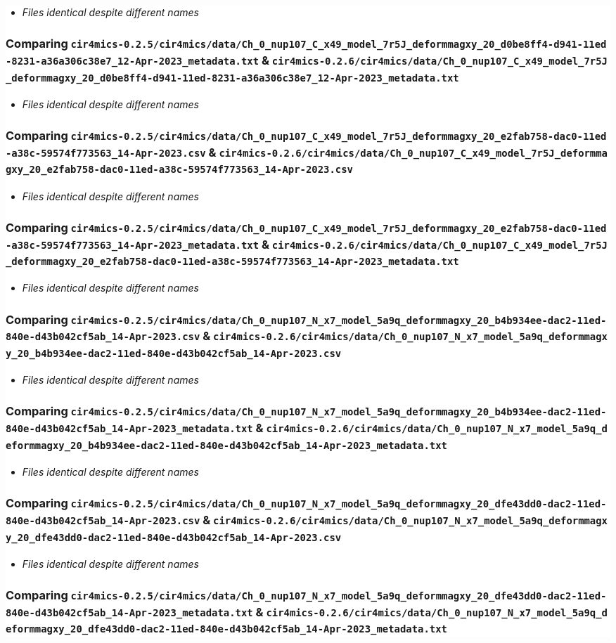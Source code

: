  * *Files identical despite different names*

### Comparing `cir4mics-0.2.5/cir4mics/data/Ch_0_nup107_C_x49_model_7r5J_deformmagxy_20_d0be8ff4-d941-11ed-8231-a36a306c38e7_12-Apr-2023_metadata.txt` & `cir4mics-0.2.6/cir4mics/data/Ch_0_nup107_C_x49_model_7r5J_deformmagxy_20_d0be8ff4-d941-11ed-8231-a36a306c38e7_12-Apr-2023_metadata.txt`

 * *Files identical despite different names*

### Comparing `cir4mics-0.2.5/cir4mics/data/Ch_0_nup107_C_x49_model_7r5J_deformmagxy_20_e2fab758-dac0-11ed-a38c-59574f773563_14-Apr-2023.csv` & `cir4mics-0.2.6/cir4mics/data/Ch_0_nup107_C_x49_model_7r5J_deformmagxy_20_e2fab758-dac0-11ed-a38c-59574f773563_14-Apr-2023.csv`

 * *Files identical despite different names*

### Comparing `cir4mics-0.2.5/cir4mics/data/Ch_0_nup107_C_x49_model_7r5J_deformmagxy_20_e2fab758-dac0-11ed-a38c-59574f773563_14-Apr-2023_metadata.txt` & `cir4mics-0.2.6/cir4mics/data/Ch_0_nup107_C_x49_model_7r5J_deformmagxy_20_e2fab758-dac0-11ed-a38c-59574f773563_14-Apr-2023_metadata.txt`

 * *Files identical despite different names*

### Comparing `cir4mics-0.2.5/cir4mics/data/Ch_0_nup107_N_x7_model_5a9q_deformmagxy_20_b4b934ee-dac2-11ed-840e-d43b042cf5ab_14-Apr-2023.csv` & `cir4mics-0.2.6/cir4mics/data/Ch_0_nup107_N_x7_model_5a9q_deformmagxy_20_b4b934ee-dac2-11ed-840e-d43b042cf5ab_14-Apr-2023.csv`

 * *Files identical despite different names*

### Comparing `cir4mics-0.2.5/cir4mics/data/Ch_0_nup107_N_x7_model_5a9q_deformmagxy_20_b4b934ee-dac2-11ed-840e-d43b042cf5ab_14-Apr-2023_metadata.txt` & `cir4mics-0.2.6/cir4mics/data/Ch_0_nup107_N_x7_model_5a9q_deformmagxy_20_b4b934ee-dac2-11ed-840e-d43b042cf5ab_14-Apr-2023_metadata.txt`

 * *Files identical despite different names*

### Comparing `cir4mics-0.2.5/cir4mics/data/Ch_0_nup107_N_x7_model_5a9q_deformmagxy_20_dfe43dd0-dac2-11ed-840e-d43b042cf5ab_14-Apr-2023.csv` & `cir4mics-0.2.6/cir4mics/data/Ch_0_nup107_N_x7_model_5a9q_deformmagxy_20_dfe43dd0-dac2-11ed-840e-d43b042cf5ab_14-Apr-2023.csv`

 * *Files identical despite different names*

### Comparing `cir4mics-0.2.5/cir4mics/data/Ch_0_nup107_N_x7_model_5a9q_deformmagxy_20_dfe43dd0-dac2-11ed-840e-d43b042cf5ab_14-Apr-2023_metadata.txt` & `cir4mics-0.2.6/cir4mics/data/Ch_0_nup107_N_x7_model_5a9q_deformmagxy_20_dfe43dd0-dac2-11ed-840e-d43b042cf5ab_14-Apr-2023_metadata.txt`
